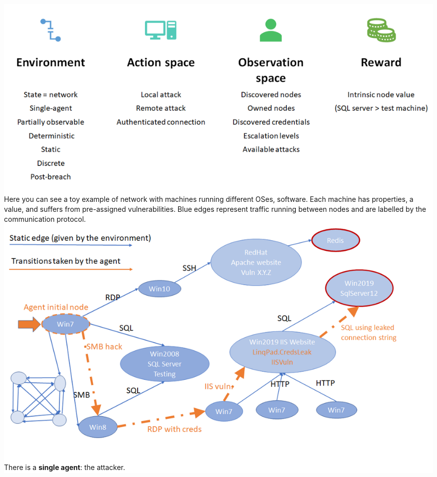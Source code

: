 ![image.png](.attachments/image-377114ff-cdb7-4bee-88da-cac09640f661.png)
Here you can see a toy example of network
with machines running different OSes, software.
Each machine has properties, a value, and suffers from pre-assigned vulnerabilities.
Blue edges represent traffic running between nodes and
are labelled by the communication protocol.
![image.png](.attachments/image-9f950a75-2c63-457a-b109-56091f84711a.png)

There is a **single agent**: the attacker.
